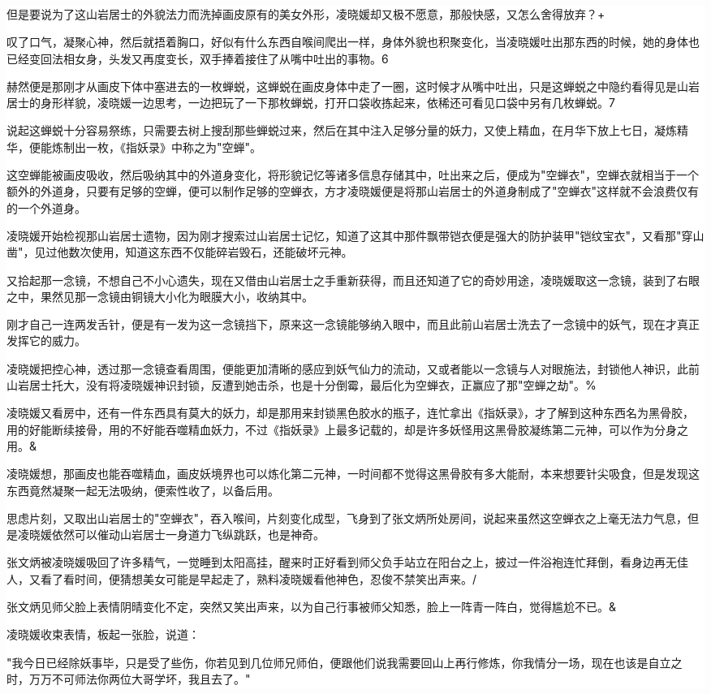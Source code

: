 

但是要说为了这山岩居士的外貌法力而洗掉画皮原有的美女外形，凌晓媛却又极不愿意，那般快感，又怎么舍得放弃？+



叹了口气，凝聚心神，然后就捂着胸口，好似有什么东西自喉间爬出一样，身体外貌也积聚变化，当凌晓媛吐出那东西的时候，她的身体也已经变回法相女身，头发又再度变长，双手捧着接住了从嘴中吐出的事物。6



赫然便是那刚才从画皮下体中塞进去的一枚蝉蜕，这蝉蜕在画皮身体中走了一圈，这时候才从嘴中吐出，只是这蝉蜕之中隐约看得见是山岩居士的身形样貌，凌晓媛一边思考，一边把玩了一下那枚蝉蜕，打开口袋收拣起来，依稀还可看见口袋中另有几枚蝉蜕。7



说起这蝉蜕十分容易祭练，只需要去树上搜刮那些蝉蜕过来，然后在其中注入足够分量的妖力，又使上精血，在月华下放上七日，凝炼精华，便能炼制出一枚，《指妖录》中称之为"空蝉"。



这空蝉能被画皮吸收，然后吸纳其中的外道身变化，将形貌记忆等诸多信息存储其中，吐出来之后，便成为"空蝉衣"，空蝉衣就相当于一个额外的外道身，只要有足够的空蝉，便可以制作足够的空蝉衣，方才凌晓媛便是将那山岩居士的外道身制成了"空蝉衣"这样就不会浪费仅有的一个外道身。







凌晓媛开始检视那山岩居士遗物，因为刚才搜索过山岩居士记忆，知道了这其中那件飘带铠衣便是强大的防护装甲"铠纹宝衣"，又看那"穿山凿"，见过他数次使用，知道这东西不仅能碎岩毁石，还能破坏元神。



又拾起那一念镜，不想自己不小心遗失，现在又借由山岩居士之手重新获得，而且还知道了它的奇妙用途，凌晓媛取这一念镜，装到了右眼之中，果然见那一念镜由铜镜大小化为眼膜大小，收纳其中。



刚才自己一连两发舌针，便是有一发为这一念镜挡下，原来这一念镜能够纳入眼中，而且此前山岩居士洗去了一念镜中的妖气，现在才真正发挥它的威力。



凌晓媛把控心神，透过那一念镜查看周围，便能更加清晰的感应到妖气仙力的流动，又或者能以一念镜与人对眼施法，封锁他人神识，此前山岩居士托大，没有将凌晓媛神识封锁，反遭到她击杀，也是十分倒霉，最后化为空蝉衣，正赢应了那"空蝉之劫"。%



凌晓媛又看房中，还有一件东西具有莫大的妖力，却是那用来封锁黑色胶水的瓶子，连忙拿出《指妖录》，才了解到这种东西名为黑骨胶，用的好能断续接骨，用的不好能吞噬精血妖力，不过《指妖录》上最多记载的，却是许多妖怪用这黑骨胶凝练第二元神，可以作为分身之用。&



凌晓媛想，那画皮也能吞噬精血，画皮妖境界也可以炼化第二元神，一时间都不觉得这黑骨胶有多大能耐，本来想要针尖吸食，但是发现这东西竟然凝聚一起无法吸纳，便索性收了，以备后用。



思虑片刻，又取出山岩居士的"空蝉衣"，吞入喉间，片刻变化成型，飞身到了张文炳所处房间，说起来虽然这空蝉衣之上毫无法力气息，但是凌晓媛依然可以催动山岩居士一身道力飞纵跳跃，也是神奇。



张文炳被凌晓媛吸回了许多精气，一觉睡到太阳高挂，醒来时正好看到师父负手站立在阳台之上，披过一件浴袍连忙拜倒，看身边再无佳人，又看了看时间，便猜想美女可能是早起走了，熟料凌晓媛看他神色，忍俊不禁笑出声来。/



张文炳见师父脸上表情阴晴变化不定，突然又笑出声来，以为自己行事被师父知悉，脸上一阵青一阵白，觉得尴尬不已。&



凌晓媛收束表情，板起一张脸，说道：



"我今日已经除妖事毕，只是受了些伤，你若见到几位师兄师伯，便跟他们说我需要回山上再行修炼，你我情分一场，现在也该是自立之时，万万不可师法你两位大哥学坏，我且去了。"


